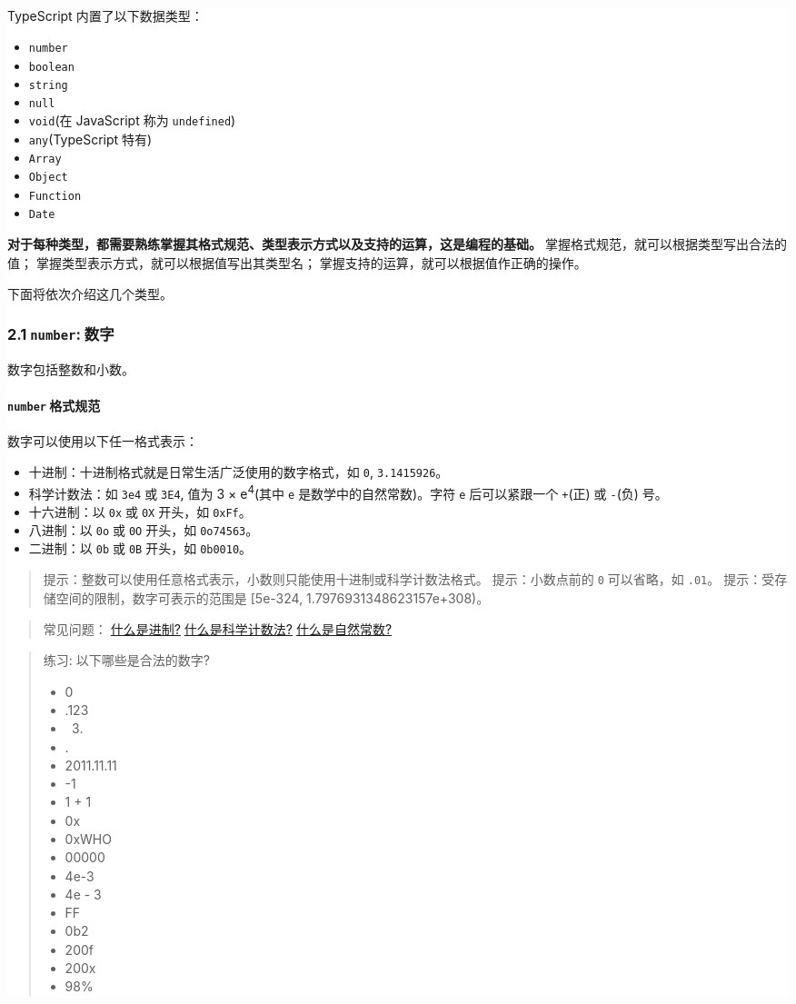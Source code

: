 TypeScript 内置了以下数据类型：

- `number`
- `boolean`
- `string`
- `null`
- `void`(在 JavaScript 称为 `undefined`)
- `any`(TypeScript 特有)
- `Array`
- `Object`
- `Function`
- `Date`

**对于每种类型，都需要熟练掌握其格式规范、类型表示方式以及支持的运算，这是编程的基础。**
掌握格式规范，就可以根据类型写出合法的值；
掌握类型表示方式，就可以根据值写出其类型名；
掌握支持的运算，就可以根据值作正确的操作。

下面将依次介绍这几个类型。

### 2.1 `number`: 数字
数字包括整数和小数。

#### `number` 格式规范

数字可以使用以下任一格式表示：

- 十进制：十进制格式就是日常生活广泛使用的数字格式，如 `0`, `3.1415926`。
- 科学计数法：如 `3e4` 或 `3E4`, 值为 3 × e<sup>4</sup>(其中 `e` 是数学中的自然常数)。字符 `e` 后可以紧跟一个 `+`(正) 或 `-`(负) 号。
- 十六进制：以 `0x` 或 `0X` 开头，如 `0xFf`。
- 八进制：以 `0o` 或 `0O` 开头，如 `0o74563`。
- 二进制：以 `0b` 或 `0B` 开头，如 `0b0010`。

> 提示：整数可以使用任意格式表示，小数则只能使用十进制或科学计数法格式。
> 提示：小数点前的 `0` 可以省略，如 `.01`。
> 提示：受存储空间的限制，数字可表示的范围是 [5e-324, 1.7976931348623157e+308)。

> 常见问题：
> [什么是进制?](qa.md#什么是进制)
> [什么是科学计数法?](qa.md#什么是科学计数法)
> [什么是自然常数?](qa.md#自然常数)

> 练习: 以下哪些是合法的数字?
> - 0
> - .123
> - 3.
> - .
> - 2011.11.11
> - -1
> - 1 + 1
> - 0x
> - 0xWHO
> - 00000
> - 4e-3
> - 4e - 3
> - FF
> - 0b2
> - 200f
> - 200x
> - 98%
